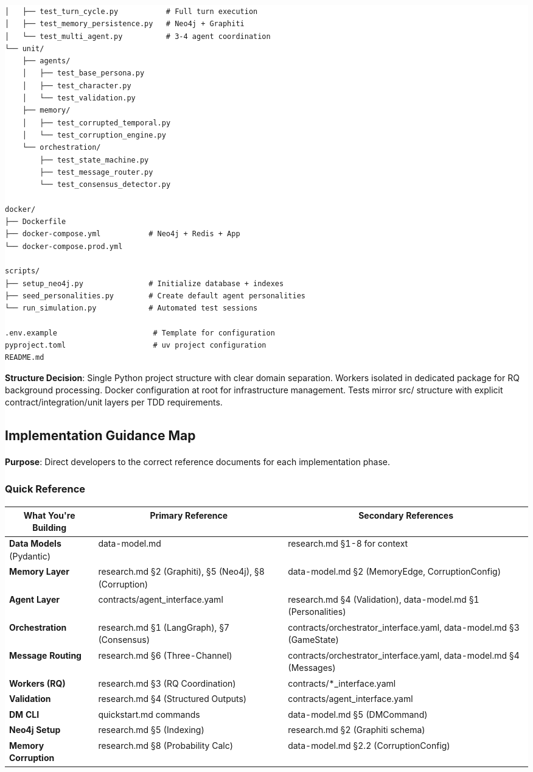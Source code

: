 ```
│   ├── test_turn_cycle.py           # Full turn execution
│   ├── test_memory_persistence.py   # Neo4j + Graphiti
│   └── test_multi_agent.py          # 3-4 agent coordination
└── unit/
    ├── agents/
    │   ├── test_base_persona.py
    │   ├── test_character.py
    │   └── test_validation.py
    ├── memory/
    │   ├── test_corrupted_temporal.py
    │   └── test_corruption_engine.py
    └── orchestration/
        ├── test_state_machine.py
        ├── test_message_router.py
        └── test_consensus_detector.py

docker/
├── Dockerfile
├── docker-compose.yml           # Neo4j + Redis + App
└── docker-compose.prod.yml

scripts/
├── setup_neo4j.py               # Initialize database + indexes
├── seed_personalities.py        # Create default agent personalities
└── run_simulation.py            # Automated test sessions

.env.example                      # Template for configuration
pyproject.toml                    # uv project configuration
README.md
```

**Structure Decision**: Single Python project structure with clear domain separation. Workers isolated in dedicated package for RQ background processing. Docker configuration at root for infrastructure management. Tests mirror src/ structure with explicit contract/integration/unit layers per TDD requirements.

## Implementation Guidance Map

**Purpose**: Direct developers to the correct reference documents for each implementation phase.

### Quick Reference

| What You're Building | Primary Reference | Secondary References |
|---------------------|------------------|---------------------|
| **Data Models** (Pydantic) | data-model.md | research.md §1-8 for context |
| **Memory Layer** | research.md §2 (Graphiti), §5 (Neo4j), §8 (Corruption) | data-model.md §2 (MemoryEdge, CorruptionConfig) |
| **Agent Layer** | contracts/agent_interface.yaml | research.md §4 (Validation), data-model.md §1 (Personalities) |
| **Orchestration** | research.md §1 (LangGraph), §7 (Consensus) | contracts/orchestrator_interface.yaml, data-model.md §3 (GameState) |
| **Message Routing** | research.md §6 (Three-Channel) | contracts/orchestrator_interface.yaml, data-model.md §4 (Messages) |
| **Workers (RQ)** | research.md §3 (RQ Coordination) | contracts/*_interface.yaml |
| **Validation** | research.md §4 (Structured Outputs) | contracts/agent_interface.yaml |
| **DM CLI** | quickstart.md commands | data-model.md §5 (DMCommand) |
| **Neo4j Setup** | research.md §5 (Indexing) | research.md §2 (Graphiti schema) |
| **Memory Corruption** | research.md §8 (Probability Calc) | data-model.md §2.2 (CorruptionConfig) |
